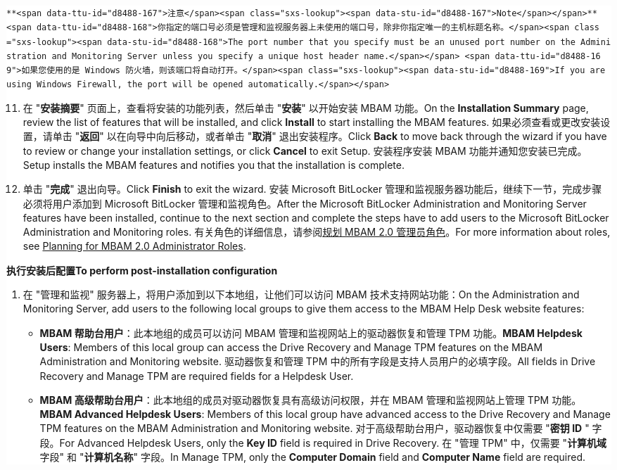     **<span data-ttu-id="d8488-167">注意</span><span class="sxs-lookup"><span data-stu-id="d8488-167">Note</span></span>**  
    <span data-ttu-id="d8488-168">你指定的端口号必须是管理和监视服务器上未使用的端口号，除非你指定唯一的主机标题名称。</span><span class="sxs-lookup"><span data-stu-id="d8488-168">The port number that you specify must be an unused port number on the Administration and Monitoring Server unless you specify a unique host header name.</span></span> <span data-ttu-id="d8488-169">如果您使用的是 Windows 防火墙，则该端口将自动打开。</span><span class="sxs-lookup"><span data-stu-id="d8488-169">If you are using Windows Firewall, the port will be opened automatically.</span></span>



11. <span data-ttu-id="d8488-170">在 "**安装摘要**" 页面上，查看将安装的功能列表，然后单击 "**安装**" 以开始安装 MBAM 功能。</span><span class="sxs-lookup"><span data-stu-id="d8488-170">On the **Installation Summary** page, review the list of features that will be installed, and click **Install** to start installing the MBAM features.</span></span> <span data-ttu-id="d8488-171">如果必须查看或更改安装设置，请单击 "**返回**" 以在向导中向后移动，或者单击 "**取消**" 退出安装程序。</span><span class="sxs-lookup"><span data-stu-id="d8488-171">Click **Back** to move back through the wizard if you have to review or change your installation settings, or click **Cancel** to exit Setup.</span></span> <span data-ttu-id="d8488-172">安装程序安装 MBAM 功能并通知您安装已完成。</span><span class="sxs-lookup"><span data-stu-id="d8488-172">Setup installs the MBAM features and notifies you that the installation is complete.</span></span>

12. <span data-ttu-id="d8488-173">单击 "**完成**" 退出向导。</span><span class="sxs-lookup"><span data-stu-id="d8488-173">Click **Finish** to exit the wizard.</span></span> <span data-ttu-id="d8488-174">安装 Microsoft BitLocker 管理和监视服务器功能后，继续下一节，完成步骤必须将用户添加到 Microsoft BitLocker 管理和监视角色。</span><span class="sxs-lookup"><span data-stu-id="d8488-174">After the Microsoft BitLocker Administration and Monitoring Server features have been installed, continue to the next section and complete the steps have to add users to the Microsoft BitLocker Administration and Monitoring roles.</span></span> <span data-ttu-id="d8488-175">有关角色的详细信息，请参阅[规划 MBAM 2.0 管理员角色](planning-for-mbam-20-administrator-roles-mbam-2.md)。</span><span class="sxs-lookup"><span data-stu-id="d8488-175">For more information about roles, see [Planning for MBAM 2.0 Administrator Roles](planning-for-mbam-20-administrator-roles-mbam-2.md).</span></span>

**<span data-ttu-id="d8488-176">执行安装后配置</span><span class="sxs-lookup"><span data-stu-id="d8488-176">To perform post-installation configuration</span></span>**

1.  <span data-ttu-id="d8488-177">在 "管理和监视" 服务器上，将用户添加到以下本地组，让他们可以访问 MBAM 技术支持网站功能：</span><span class="sxs-lookup"><span data-stu-id="d8488-177">On the Administration and Monitoring Server, add users to the following local groups to give them access to the MBAM Help Desk website features:</span></span>

    -   <span data-ttu-id="d8488-178">**MBAM 帮助台用户**：此本地组的成员可以访问 MBAM 管理和监视网站上的驱动器恢复和管理 TPM 功能。</span><span class="sxs-lookup"><span data-stu-id="d8488-178">**MBAM Helpdesk Users**: Members of this local group can access the Drive Recovery and Manage TPM features on the MBAM Administration and Monitoring website.</span></span> <span data-ttu-id="d8488-179">驱动器恢复和管理 TPM 中的所有字段是支持人员用户的必填字段。</span><span class="sxs-lookup"><span data-stu-id="d8488-179">All fields in Drive Recovery and Manage TPM are required fields for a Helpdesk User.</span></span>

    -   <span data-ttu-id="d8488-180">**MBAM 高级帮助台用户**：此本地组的成员对驱动器恢复具有高级访问权限，并在 MBAM 管理和监视网站上管理 TPM 功能。</span><span class="sxs-lookup"><span data-stu-id="d8488-180">**MBAM Advanced Helpdesk Users**: Members of this local group have advanced access to the Drive Recovery and Manage TPM features on the MBAM Administration and Monitoring website.</span></span> <span data-ttu-id="d8488-181">对于高级帮助台用户，驱动器恢复中仅需要 "**密钥 ID** " 字段。</span><span class="sxs-lookup"><span data-stu-id="d8488-181">For Advanced Helpdesk Users, only the **Key ID** field is required in Drive Recovery.</span></span> <span data-ttu-id="d8488-182">在 "管理 TPM" 中，仅需要 "**计算机域**字段" 和 "**计算机名称**" 字段。</span><span class="sxs-lookup"><span data-stu-id="d8488-182">In Manage TPM, only the **Computer Domain** field and **Computer Name** field are required.</span></span>
